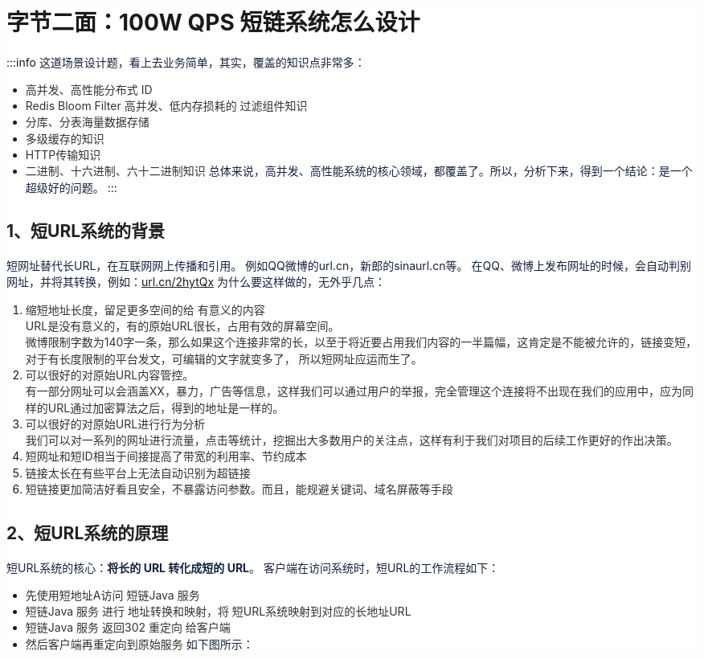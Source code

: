 # 字节二面：100W QPS 短链系统怎么设计
:::info
<font style="color:rgb(23, 35, 63);">这道场景设计题，看上去业务简单，其实，覆盖的知识点非常多：</font>
+ <font style="color:rgb(51, 51, 51);">高并发、高性能分布式 ID</font>
+ <font style="color:rgb(51, 51, 51);">Redis Bloom Filter 高并发、低内存损耗的 过滤组件知识</font>
+ <font style="color:rgb(51, 51, 51);">分库、分表海量数据存储</font>
+ <font style="color:rgb(51, 51, 51);">多级缓存的知识</font>
+ <font style="color:rgb(51, 51, 51);">HTTP传输知识</font>
+ <font style="color:rgb(51, 51, 51);">二进制、十六进制、六十二进制知识</font>
<font style="color:rgb(23, 35, 63);">总体来说，高并发、高性能系统的核心领域，都覆盖了。所以，分析下来，得到一个结论：是一个超级好的问题。</font>
:::
## <font style="color:rgb(34, 34, 34);">1、短URL系统的背景</font>
<font style="color:rgb(23, 35, 63);">短网址替代长URL，在互联网网上传播和引用。</font>
<font style="color:rgb(23, 35, 63);">例如QQ微博的url.cn，新郎的sinaurl.cn等。</font>
<font style="color:rgb(23, 35, 63);">在QQ、微博上发布网址的时候，会自动判别网址，并将其转换，例如：</font>[url.cn/2hytQx](http://xn--url-4m0aa.cn/2hytQx%E2%80%8B%E2%80%8B)
<font style="color:rgb(23, 35, 63);">为什么要这样做的，无外乎几点：</font>
1. <font style="color:rgb(51, 51, 51);">缩短地址长度，留足更多空间的给 有意义的内容  
</font><font style="color:rgb(51, 51, 51);">URL是没有意义的，有的原始URL很长，占用有效的屏幕空间。  
</font><font style="color:rgb(51, 51, 51);">微博限制字数为140字一条，那么如果这个连接非常的长，以至于将近要占用我们内容的一半篇幅，这肯定是不能被允许的，链接变短，对于有长度限制的平台发文，可编辑的文字就变多了， 所以短网址应运而生了。</font>
2. <font style="color:rgb(51, 51, 51);">可以很好的对原始URL内容管控。  
</font><font style="color:rgb(51, 51, 51);">有一部分网址可以会涵盖XX，暴力，广告等信息，这样我们可以通过用户的举报，完全管理这个连接将不出现在我们的应用中，应为同样的URL通过加密算法之后，得到的地址是一样的。</font>
3. <font style="color:rgb(51, 51, 51);">可以很好的对原始URL进行行为分析  
</font><font style="color:rgb(51, 51, 51);">我们可以对一系列的网址进行流量，点击等统计，挖掘出大多数用户的关注点，这样有利于我们对项目的后续工作更好的作出决策。</font>
4. <font style="color:rgb(51, 51, 51);">短网址和短ID相当于间接提高了带宽的利用率、节约成本</font>
5. <font style="color:rgb(51, 51, 51);">链接太长在有些平台上无法自动识别为超链接</font>
6. <font style="color:rgb(51, 51, 51);">短链接更加简洁好看且安全，不暴露访问参数。而且，能规避关键词、域名屏蔽等手段</font>
## <font style="color:rgb(34, 34, 34);">2、短URL系统的原理</font>
<font style="color:rgb(23, 35, 63);">短URL系统的核心：</font>**<font style="color:rgb(23, 35, 63);">将长的 URL 转化成短的 URL</font>**<font style="color:rgb(23, 35, 63);">。</font>
<font style="color:rgb(23, 35, 63);">客户端在访问系统时，短URL的工作流程如下：</font>
+ <font style="color:rgb(51, 51, 51);">先使用短地址A访问 短链Java 服务</font>
+ <font style="color:rgb(51, 51, 51);">短链Java 服务 进行 地址转换和映射，将 短URL系统映射到对应的长地址URL</font>
+ <font style="color:rgb(51, 51, 51);">短链Java 服务 返回302 重定向 给客户端</font>
+ <font style="color:rgb(51, 51, 51);">然后客户端再重定向到原始服务</font>
<font style="color:rgb(23, 35, 63);">如下图所示：</font>